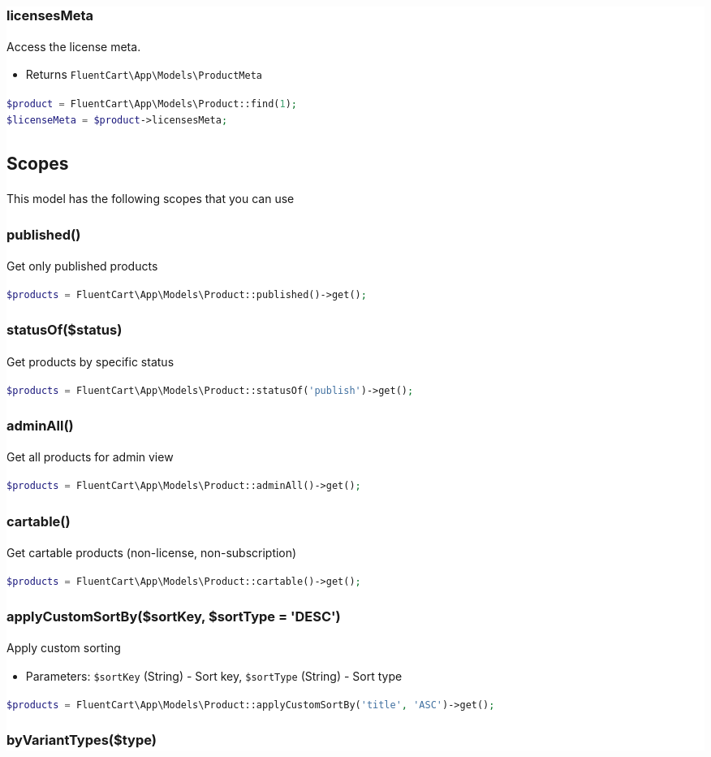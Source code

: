 ### licensesMeta

Access the license meta.

*   Returns `FluentCart\App\Models\ProductMeta`

```php
$product = FluentCart\App\Models\Product::find(1);
$licenseMeta = $product->licensesMeta;
```

## Scopes

This model has the following scopes that you can use

### published()

Get only published products

```php
$products = FluentCart\App\Models\Product::published()->get();
```

### statusOf($status)

Get products by specific status

```php
$products = FluentCart\App\Models\Product::statusOf('publish')->get();
```

### adminAll()

Get all products for admin view

```php
$products = FluentCart\App\Models\Product::adminAll()->get();
```

### cartable()

Get cartable products (non-license, non-subscription)

```php
$products = FluentCart\App\Models\Product::cartable()->get();
```

### applyCustomSortBy($sortKey, $sortType = 'DESC')

Apply custom sorting

* Parameters: `$sortKey` (String) - Sort key, `$sortType` (String) - Sort type

```php
$products = FluentCart\App\Models\Product::applyCustomSortBy('title', 'ASC')->get();
```

### byVariantTypes($type)
